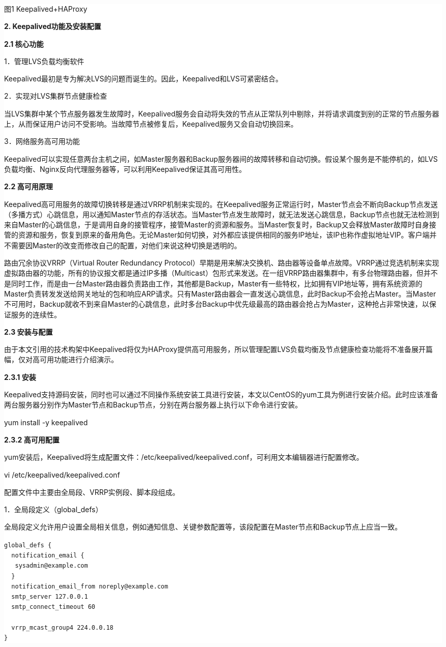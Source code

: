 图1 Keepalived+HAProxy



**2. Keepalived功能及安装配置**

**2.1 核心功能**

1．管理LVS负载均衡软件

Keepalived最初是专为解决LVS的问题而诞生的。因此，Keepalived和LVS可紧密结合。

2．实现对LVS集群节点健康检查

当LVS集群中某个节点服务器发生故障时，Keepalived服务会自动将失效的节点从正常队列中剔除，并将请求调度到别的正常的节点服务器上，从而保证用户访问不受影响。当故障节点被修复后，Keepalived服务又会自动切换回来。

3．网络服务高可用功能

Keepalived可以实现任意两台主机之间，如Master服务器和Backup服务器间的故障转移和自动切换。假设某个服务是不能停机的，如LVS负载均衡、Nginx反向代理服务器等，可以利用Keepalived保证其高可用性。

**2.2 高可用原理**

Keepalived高可用服务的故障切换转移是通过VRRP机制来实现的。在Keepalived服务正常运行时，Master节点会不断向Backup节点发送（多播方式）心跳信息，用以通知Master节点的存活状态。当Master节点发生故障时，就无法发送心跳信息，Backup节点也就无法检测到来自Master的心跳信息，于是调用自身的接管程序，接管Master的资源和服务。当Master恢复时，Backup又会释放Master故障时自身接管的资源和服务，恢复到原来的备用角色。无论Master如何切换，对外都应该提供相同的服务IP地址，该IP也称作虚拟地址VIP。客户端并不需要因Master的改变而修改自己的配置，对他们来说这种切换是透明的。

路由冗余协议VRRP（Virtual Router Redundancy Protocol）早期是用来解决交换机、路由器等设备单点故障。VRRP通过竞选机制来实现虚拟路由器的功能，所有的协议报文都是通过IP多播（Multicast）包形式来发送。在一组VRRP路由器集群中，有多台物理路由器，但并不是同时工作，而是由一台Master路由器负责路由工作，其他都是Backup，Master有一些特权，比如拥有VIP地址等，拥有系统资源的Master负责转发发送给网关地址的包和响应ARP请求。只有Master路由器会一直发送心跳信息，此时Backup不会抢占Master。当Master不可用时，Backup就收不到来自Master的心跳信息，此时多台Backup中优先级最高的路由器会抢占为Master，这种抢占非常快速，以保证服务的连续性。

**2.3 安装与配置**

由于本文引用的技术构架中Keepalived将仅为HAProxy提供高可用服务，所以管理配置LVS负载均衡及节点健康检查功能将不准备展开篇幅，仅对高可用功能进行介绍演示。

**2.3.1 安装**

Keepalived支持源码安装，同时也可以通过不同操作系统安装工具进行安装，本文以CentOS的yum工具为例进行安装介绍。此时应该准备两台服务器分别作为Master节点和Backup节点，分别在两台服务器上执行以下命令进行安装。

yum install -y keepalived

**2.3.2 高可用配置**

yum安装后，Keepalived将生成配置文件：/etc/keepalived/keepalived.conf，可利用文本编辑器进行配置修改。

vi /etc/keepalived/keepalived.conf

配置文件中主要由全局段、VRRP实例段、脚本段组成。

1．全局段定义（global_defs）

全局段定义允许用户设置全局相关信息，例如通知信息、关键参数配置等，该段配置在Master节点和Backup节点上应当一致。

```
global_defs {
  notification_email {
   sysadmin@example.com 
  }
  notification_email_from noreply@example.com 
  smtp_server 127.0.0.1 
  smtp_connect_timeout 60  

  vrrp_mcast_group4 224.0.0.18
}

```
